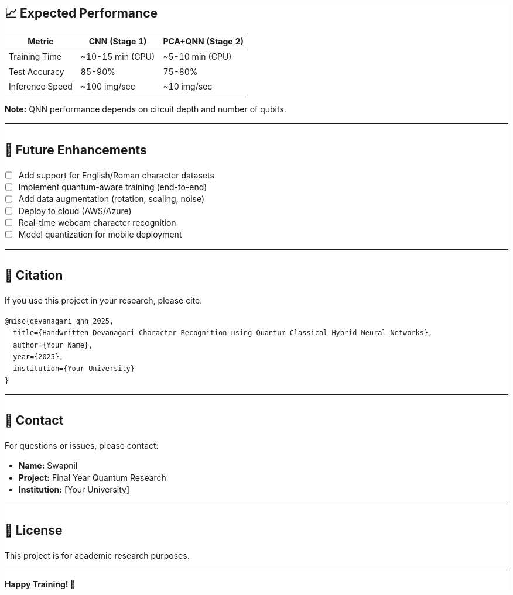 ## 📈 Expected Performance

| Metric | CNN (Stage 1) | PCA+QNN (Stage 2) |
|--------|---------------|-------------------|
| Training Time | ~10-15 min (GPU) | ~5-10 min (CPU) |
| Test Accuracy | 85-90% | 75-80% |
| Inference Speed | ~100 img/sec | ~10 img/sec |

**Note:** QNN performance depends on circuit depth and number of qubits.

---

## 🔮 Future Enhancements

- [ ] Add support for English/Roman character datasets
- [ ] Implement quantum-aware training (end-to-end)
- [ ] Add data augmentation (rotation, scaling, noise)
- [ ] Deploy to cloud (AWS/Azure)
- [ ] Real-time webcam character recognition
- [ ] Model quantization for mobile deployment

---

## 📝 Citation

If you use this project in your research, please cite:

```
@misc{devanagari_qnn_2025,
  title={Handwritten Devanagari Character Recognition using Quantum-Classical Hybrid Neural Networks},
  author={Your Name},
  year={2025},
  institution={Your University}
}
```

---

## 📧 Contact

For questions or issues, please contact:
- **Name:** Swapnil
- **Project:** Final Year Quantum Research
- **Institution:** [Your University]

---

## 📜 License

This project is for academic research purposes.

---

**Happy Training! 🚀**
